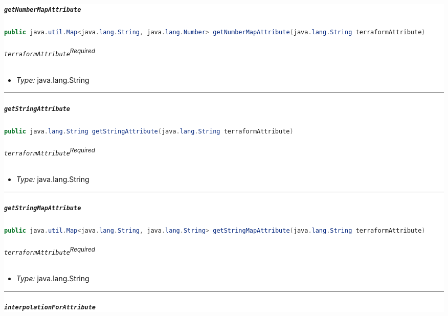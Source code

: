 
##### `getNumberMapAttribute` <a name="getNumberMapAttribute" id="@cdktf/provider-okta.dataOktaGroups.DataOktaGroups.getNumberMapAttribute"></a>

```java
public java.util.Map<java.lang.String, java.lang.Number> getNumberMapAttribute(java.lang.String terraformAttribute)
```

###### `terraformAttribute`<sup>Required</sup> <a name="terraformAttribute" id="@cdktf/provider-okta.dataOktaGroups.DataOktaGroups.getNumberMapAttribute.parameter.terraformAttribute"></a>

- *Type:* java.lang.String

---

##### `getStringAttribute` <a name="getStringAttribute" id="@cdktf/provider-okta.dataOktaGroups.DataOktaGroups.getStringAttribute"></a>

```java
public java.lang.String getStringAttribute(java.lang.String terraformAttribute)
```

###### `terraformAttribute`<sup>Required</sup> <a name="terraformAttribute" id="@cdktf/provider-okta.dataOktaGroups.DataOktaGroups.getStringAttribute.parameter.terraformAttribute"></a>

- *Type:* java.lang.String

---

##### `getStringMapAttribute` <a name="getStringMapAttribute" id="@cdktf/provider-okta.dataOktaGroups.DataOktaGroups.getStringMapAttribute"></a>

```java
public java.util.Map<java.lang.String, java.lang.String> getStringMapAttribute(java.lang.String terraformAttribute)
```

###### `terraformAttribute`<sup>Required</sup> <a name="terraformAttribute" id="@cdktf/provider-okta.dataOktaGroups.DataOktaGroups.getStringMapAttribute.parameter.terraformAttribute"></a>

- *Type:* java.lang.String

---

##### `interpolationForAttribute` <a name="interpolationForAttribute" id="@cdktf/provider-okta.dataOktaGroups.DataOktaGroups.interpolationForAttribute"></a>
